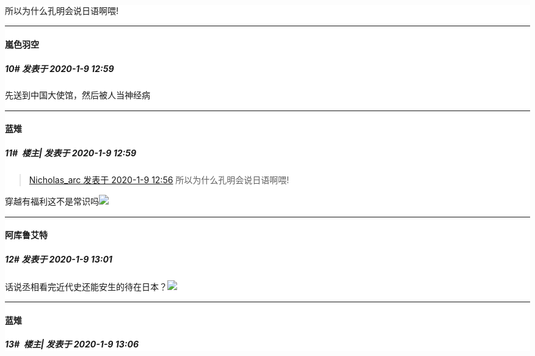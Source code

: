 


所以为什么孔明会说日语啊喂!







-----

####  嵐色羽空  
##### 10#       发表于 2020-1-9 12:59




先送到中国大使馆，然后被人当神经病







-----

####  蓝雉  
##### 11#         楼主| 发表于 2020-1-9 12:59



<blockquote><a href="httphttps://bbs.saraba1st.com/2b/forum.php?mod=redirect&amp;goto=findpost&amp;pid=46132047&amp;ptid=1908551" target="_blank">Nicholas_arc 发表于 2020-1-9 12:56</a>
所以为什么孔明会说日语啊喂!</blockquote>
穿越有福利这不是常识吗<img src="https://static.saraba1st.com/image/smiley/face2017/067.png" referrerpolicy="no-referrer">







-----

####  阿库鲁艾特  
##### 12#       发表于 2020-1-9 13:01




话说丞相看完近代史还能安生的待在日本？<img src="https://static.saraba1st.com/image/smiley/face2017/049.png" referrerpolicy="no-referrer">







-----

####  蓝雉  
##### 13#         楼主| 发表于 2020-1-9 13:06



